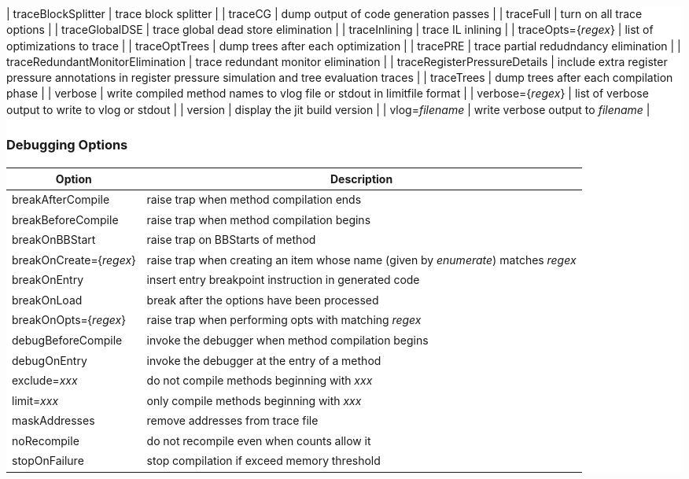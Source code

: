| traceBlockSplitter                                                            | trace block splitter                                                                                   |
| traceCG                                                                       | dump output of code generation passes                                                                  |
| traceFull                                                                     | turn on all trace options                                                                              |
| traceGlobalDSE                                                                | trace global dead store elimination                                                                    |
| traceInlining                                                                 | trace IL inlining                                                                                      |
| traceOpts={<em>regex</em>}                                                    | list of optimizations to trace                                                                         |
| traceOptTrees                                                                 | dump trees after each optimization                                                                     |
| tracePRE                                                                      | trace partial redudndancy elimination                                                                  |
| traceRedundantMonitorElimination                                              | trace redundant monitor elimination                                                                    |
| traceRegisterPressureDetails                                                  | include extra register pressure annotations in register pressure simulation and tree evaluation traces |
| traceTrees                                                                    | dump trees after each compilation phase                                                                |
| verbose                                                                       | write compiled method names to vlog file or stdout in limitfile format                                 |
| verbose={<em>regex</em>}                                                      | list of verbose output to write to vlog or stdout                                                      |
| version                                                                       | display the jit build version                                                                          |
| vlog=<em>filename</em>                                                        | write verbose output to <em>filename</em>                                                              |

### Debugging Options

| Option                                     | Description                                                                                                                               |
| ------------------------------------------ | ----------------------------------------------------------------------------------------------------------------------------------------- |
| breakAfterCompile                          | raise trap when method compilation ends                                                                                                   |
| breakBeforeCompile                         | raise trap when method compilation begins                                                                                                 |
| breakOnBBStart                             | raise trap on BBStarts of method                                                                                                          |
| breakOnCreate={<em>regex</em>}             | raise trap when creating an item whose name (given by <em>enumerate</em>) matches <em>regex</em>                                          |
| breakOnEntry                               | insert entry breakpoint instruction in generated code                                                                                     |
| breakOnLoad                                | break after the options have been processed                                                                                               |
| breakOnOpts={<em>regex</em>}               | raise trap when performing opts with matching <em>regex</em>                                                                              |
| debugBeforeCompile                         | invoke the debugger when method compilation begins                                                                                        |
| debugOnEntry                               | invoke the debugger at the entry of a method                                                                                              |
| exclude=<em>xxx</em>                       | do not compile methods beginning with <em>xxx</em>                                                                                        |
| limit=<em>xxx</em>                         | only compile methods beginning with <em>xxx</em>                                                                                          |
| maskAddresses                              | remove addresses from trace file                                                                                                          |
| noRecompile                                | do not recompile even when counts allow it                                                                                                |
| stopOnFailure                              | stop compilation if exceed memory threshold                                                                                               |